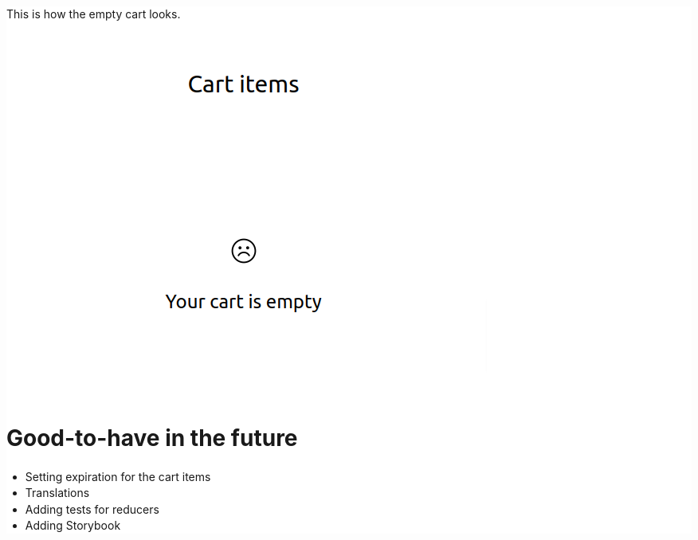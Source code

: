 This is how the empty cart looks.

![Cart Empty](docs/assets/cart-empty.png)

# Good-to-have in the future
- Setting expiration for the cart items
- Translations
- Adding tests for reducers
- Adding Storybook
